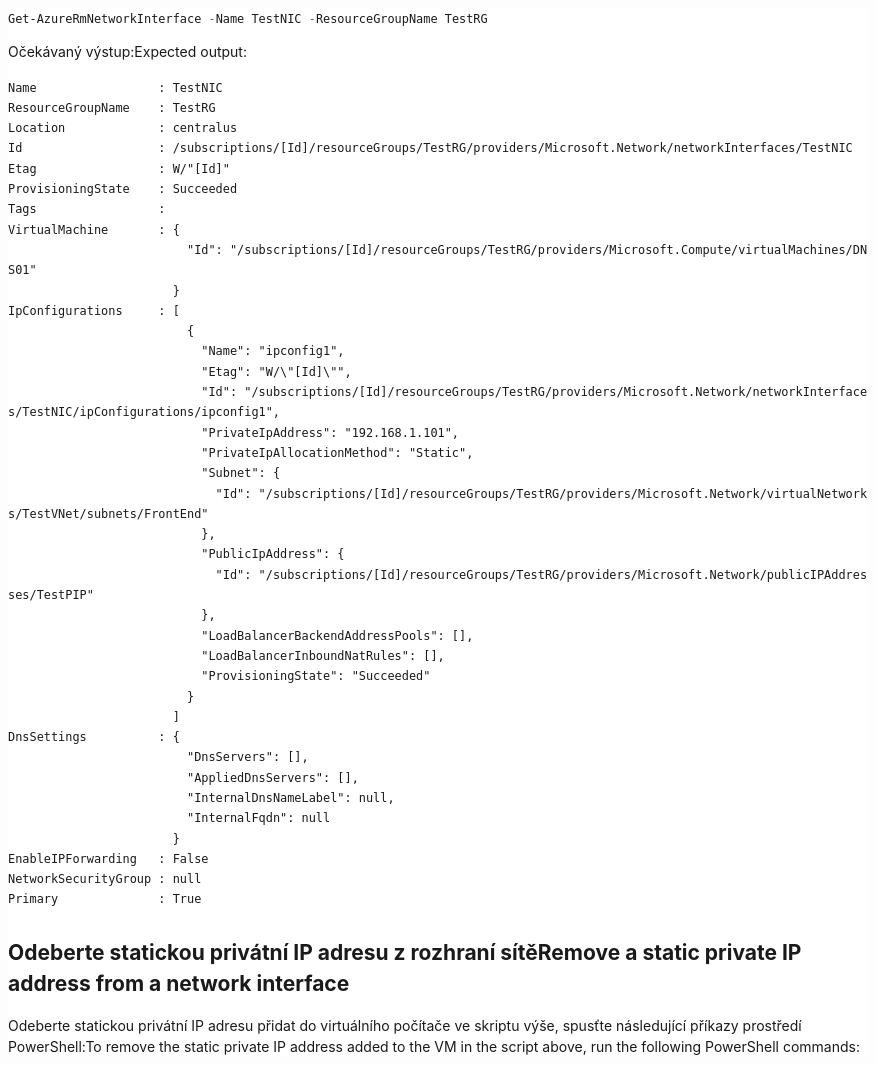 ```powershell
Get-AzureRmNetworkInterface -Name TestNIC -ResourceGroupName TestRG
```

<span data-ttu-id="15026-125">Očekávaný výstup:</span><span class="sxs-lookup"><span data-stu-id="15026-125">Expected output:</span></span>

    Name                 : TestNIC
    ResourceGroupName    : TestRG
    Location             : centralus
    Id                   : /subscriptions/[Id]/resourceGroups/TestRG/providers/Microsoft.Network/networkInterfaces/TestNIC
    Etag                 : W/"[Id]"
    ProvisioningState    : Succeeded
    Tags                 : 
    VirtualMachine       : {
                             "Id": "/subscriptions/[Id]/resourceGroups/TestRG/providers/Microsoft.Compute/virtualMachines/DNS01"
                           }
    IpConfigurations     : [
                             {
                               "Name": "ipconfig1",
                               "Etag": "W/\"[Id]\"",
                               "Id": "/subscriptions/[Id]/resourceGroups/TestRG/providers/Microsoft.Network/networkInterfaces/TestNIC/ipConfigurations/ipconfig1",
                               "PrivateIpAddress": "192.168.1.101",
                               "PrivateIpAllocationMethod": "Static",
                               "Subnet": {
                                 "Id": "/subscriptions/[Id]/resourceGroups/TestRG/providers/Microsoft.Network/virtualNetworks/TestVNet/subnets/FrontEnd"
                               },
                               "PublicIpAddress": {
                                 "Id": "/subscriptions/[Id]/resourceGroups/TestRG/providers/Microsoft.Network/publicIPAddresses/TestPIP"
                               },
                               "LoadBalancerBackendAddressPools": [],
                               "LoadBalancerInboundNatRules": [],
                               "ProvisioningState": "Succeeded"
                             }
                           ]
    DnsSettings          : {
                             "DnsServers": [],
                             "AppliedDnsServers": [],
                             "InternalDnsNameLabel": null,
                             "InternalFqdn": null
                           }
    EnableIPForwarding   : False
    NetworkSecurityGroup : null
    Primary              : True

## <a name="remove-a-static-private-ip-address-from-a-network-interface"></a><span data-ttu-id="15026-126">Odeberte statickou privátní IP adresu z rozhraní sítě</span><span class="sxs-lookup"><span data-stu-id="15026-126">Remove a static private IP address from a network interface</span></span>
<span data-ttu-id="15026-127">Odeberte statickou privátní IP adresu přidat do virtuálního počítače ve skriptu výše, spusťte následující příkazy prostředí PowerShell:</span><span class="sxs-lookup"><span data-stu-id="15026-127">To remove the static private IP address added to the VM in the script above, run the following PowerShell commands:</span></span>
